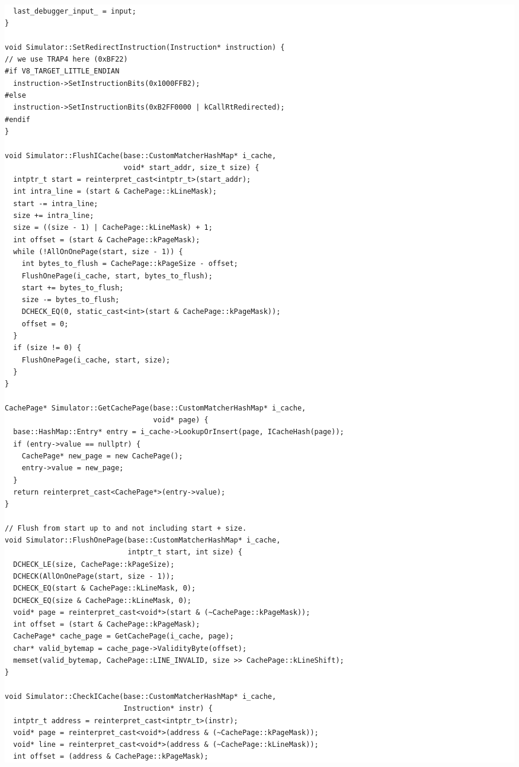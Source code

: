 ```
  last_debugger_input_ = input;
}

void Simulator::SetRedirectInstruction(Instruction* instruction) {
// we use TRAP4 here (0xBF22)
#if V8_TARGET_LITTLE_ENDIAN
  instruction->SetInstructionBits(0x1000FFB2);
#else
  instruction->SetInstructionBits(0xB2FF0000 | kCallRtRedirected);
#endif
}

void Simulator::FlushICache(base::CustomMatcherHashMap* i_cache,
                            void* start_addr, size_t size) {
  intptr_t start = reinterpret_cast<intptr_t>(start_addr);
  int intra_line = (start & CachePage::kLineMask);
  start -= intra_line;
  size += intra_line;
  size = ((size - 1) | CachePage::kLineMask) + 1;
  int offset = (start & CachePage::kPageMask);
  while (!AllOnOnePage(start, size - 1)) {
    int bytes_to_flush = CachePage::kPageSize - offset;
    FlushOnePage(i_cache, start, bytes_to_flush);
    start += bytes_to_flush;
    size -= bytes_to_flush;
    DCHECK_EQ(0, static_cast<int>(start & CachePage::kPageMask));
    offset = 0;
  }
  if (size != 0) {
    FlushOnePage(i_cache, start, size);
  }
}

CachePage* Simulator::GetCachePage(base::CustomMatcherHashMap* i_cache,
                                   void* page) {
  base::HashMap::Entry* entry = i_cache->LookupOrInsert(page, ICacheHash(page));
  if (entry->value == nullptr) {
    CachePage* new_page = new CachePage();
    entry->value = new_page;
  }
  return reinterpret_cast<CachePage*>(entry->value);
}

// Flush from start up to and not including start + size.
void Simulator::FlushOnePage(base::CustomMatcherHashMap* i_cache,
                             intptr_t start, int size) {
  DCHECK_LE(size, CachePage::kPageSize);
  DCHECK(AllOnOnePage(start, size - 1));
  DCHECK_EQ(start & CachePage::kLineMask, 0);
  DCHECK_EQ(size & CachePage::kLineMask, 0);
  void* page = reinterpret_cast<void*>(start & (~CachePage::kPageMask));
  int offset = (start & CachePage::kPageMask);
  CachePage* cache_page = GetCachePage(i_cache, page);
  char* valid_bytemap = cache_page->ValidityByte(offset);
  memset(valid_bytemap, CachePage::LINE_INVALID, size >> CachePage::kLineShift);
}

void Simulator::CheckICache(base::CustomMatcherHashMap* i_cache,
                            Instruction* instr) {
  intptr_t address = reinterpret_cast<intptr_t>(instr);
  void* page = reinterpret_cast<void*>(address & (~CachePage::kPageMask));
  void* line = reinterpret_cast<void*>(address & (~CachePage::kLineMask));
  int offset = (address & CachePage::kPageMask);
```